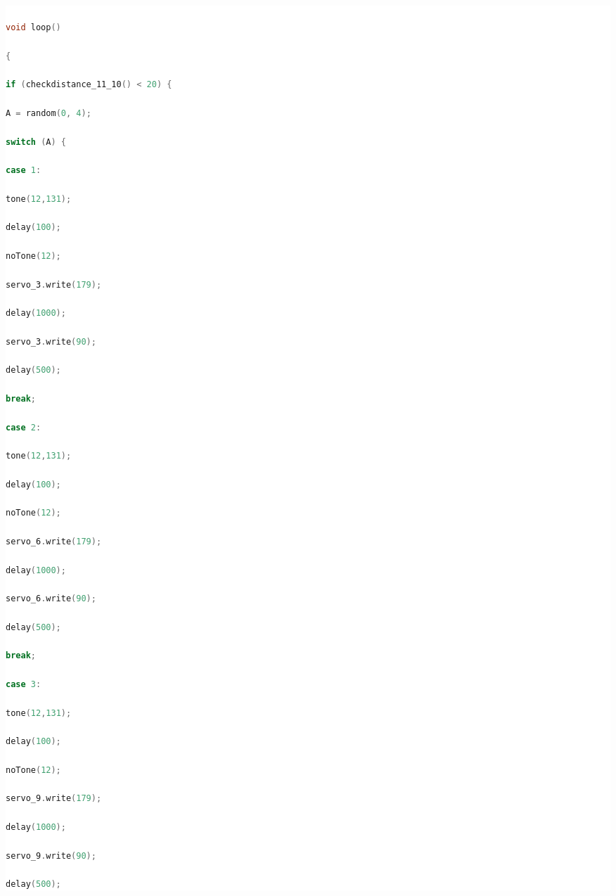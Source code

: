 ```c++

void loop()

{

if (checkdistance_11_10() < 20) {

A = random(0, 4);

switch (A) {

case 1:

tone(12,131);

delay(100);

noTone(12);

servo_3.write(179);

delay(1000);

servo_3.write(90);

delay(500);

break;

case 2:

tone(12,131);

delay(100);

noTone(12);

servo_6.write(179);

delay(1000);

servo_6.write(90);

delay(500);

break;

case 3:

tone(12,131);

delay(100);

noTone(12);

servo_9.write(179);

delay(1000);

servo_9.write(90);

delay(500);

```